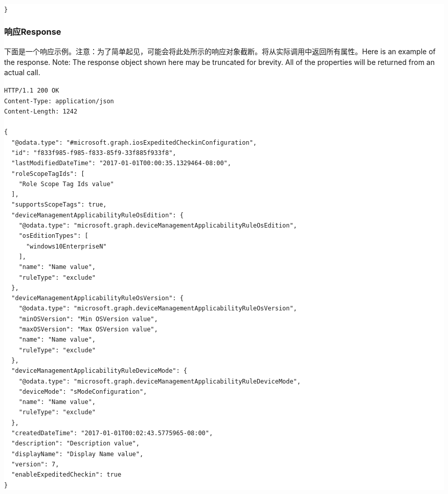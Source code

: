 ``` http
}
```

### <a name="response"></a><span data-ttu-id="52498-188">响应</span><span class="sxs-lookup"><span data-stu-id="52498-188">Response</span></span>
<span data-ttu-id="52498-p113">下面是一个响应示例。注意：为了简单起见，可能会将此处所示的响应对象截断。将从实际调用中返回所有属性。</span><span class="sxs-lookup"><span data-stu-id="52498-p113">Here is an example of the response. Note: The response object shown here may be truncated for brevity. All of the properties will be returned from an actual call.</span></span>
``` http
HTTP/1.1 200 OK
Content-Type: application/json
Content-Length: 1242

{
  "@odata.type": "#microsoft.graph.iosExpeditedCheckinConfiguration",
  "id": "f833f985-f985-f833-85f9-33f885f933f8",
  "lastModifiedDateTime": "2017-01-01T00:00:35.1329464-08:00",
  "roleScopeTagIds": [
    "Role Scope Tag Ids value"
  ],
  "supportsScopeTags": true,
  "deviceManagementApplicabilityRuleOsEdition": {
    "@odata.type": "microsoft.graph.deviceManagementApplicabilityRuleOsEdition",
    "osEditionTypes": [
      "windows10EnterpriseN"
    ],
    "name": "Name value",
    "ruleType": "exclude"
  },
  "deviceManagementApplicabilityRuleOsVersion": {
    "@odata.type": "microsoft.graph.deviceManagementApplicabilityRuleOsVersion",
    "minOSVersion": "Min OSVersion value",
    "maxOSVersion": "Max OSVersion value",
    "name": "Name value",
    "ruleType": "exclude"
  },
  "deviceManagementApplicabilityRuleDeviceMode": {
    "@odata.type": "microsoft.graph.deviceManagementApplicabilityRuleDeviceMode",
    "deviceMode": "sModeConfiguration",
    "name": "Name value",
    "ruleType": "exclude"
  },
  "createdDateTime": "2017-01-01T00:02:43.5775965-08:00",
  "description": "Description value",
  "displayName": "Display Name value",
  "version": 7,
  "enableExpeditedCheckin": true
}
```




